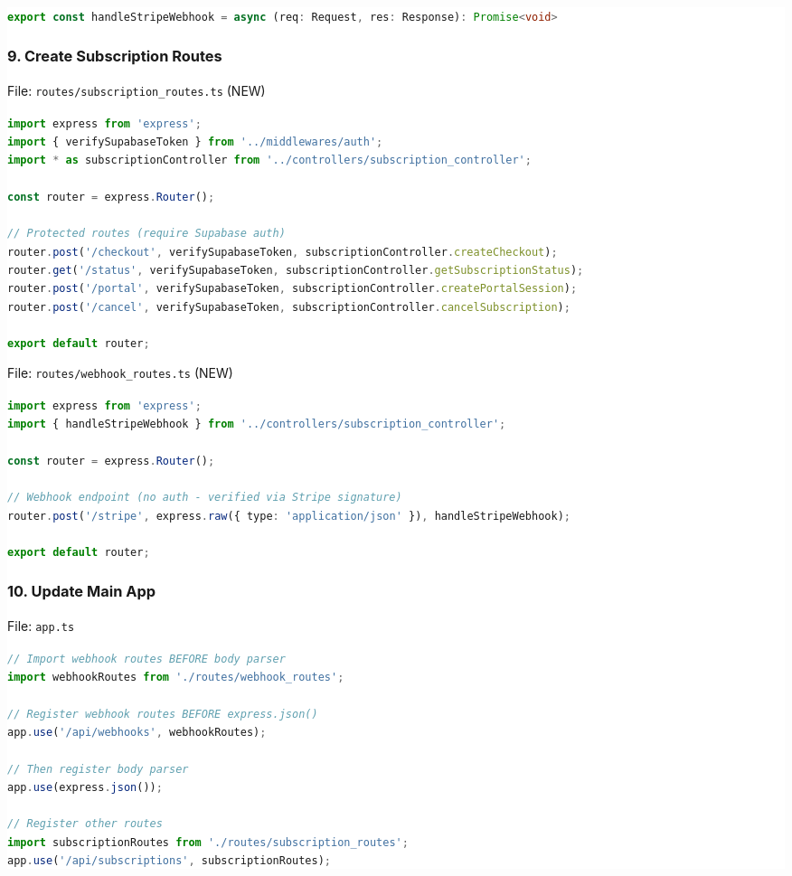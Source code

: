 ```typescript
export const handleStripeWebhook = async (req: Request, res: Response): Promise<void>
```

### 9. Create Subscription Routes

File: `routes/subscription_routes.ts` (NEW)

```typescript
import express from 'express';
import { verifySupabaseToken } from '../middlewares/auth';
import * as subscriptionController from '../controllers/subscription_controller';

const router = express.Router();

// Protected routes (require Supabase auth)
router.post('/checkout', verifySupabaseToken, subscriptionController.createCheckout);
router.get('/status', verifySupabaseToken, subscriptionController.getSubscriptionStatus);
router.post('/portal', verifySupabaseToken, subscriptionController.createPortalSession);
router.post('/cancel', verifySupabaseToken, subscriptionController.cancelSubscription);

export default router;
```

File: `routes/webhook_routes.ts` (NEW)

```typescript
import express from 'express';
import { handleStripeWebhook } from '../controllers/subscription_controller';

const router = express.Router();

// Webhook endpoint (no auth - verified via Stripe signature)
router.post('/stripe', express.raw({ type: 'application/json' }), handleStripeWebhook);

export default router;
```

### 10. Update Main App

File: `app.ts`

```typescript
// Import webhook routes BEFORE body parser
import webhookRoutes from './routes/webhook_routes';

// Register webhook routes BEFORE express.json()
app.use('/api/webhooks', webhookRoutes);

// Then register body parser
app.use(express.json());

// Register other routes
import subscriptionRoutes from './routes/subscription_routes';
app.use('/api/subscriptions', subscriptionRoutes);
```
